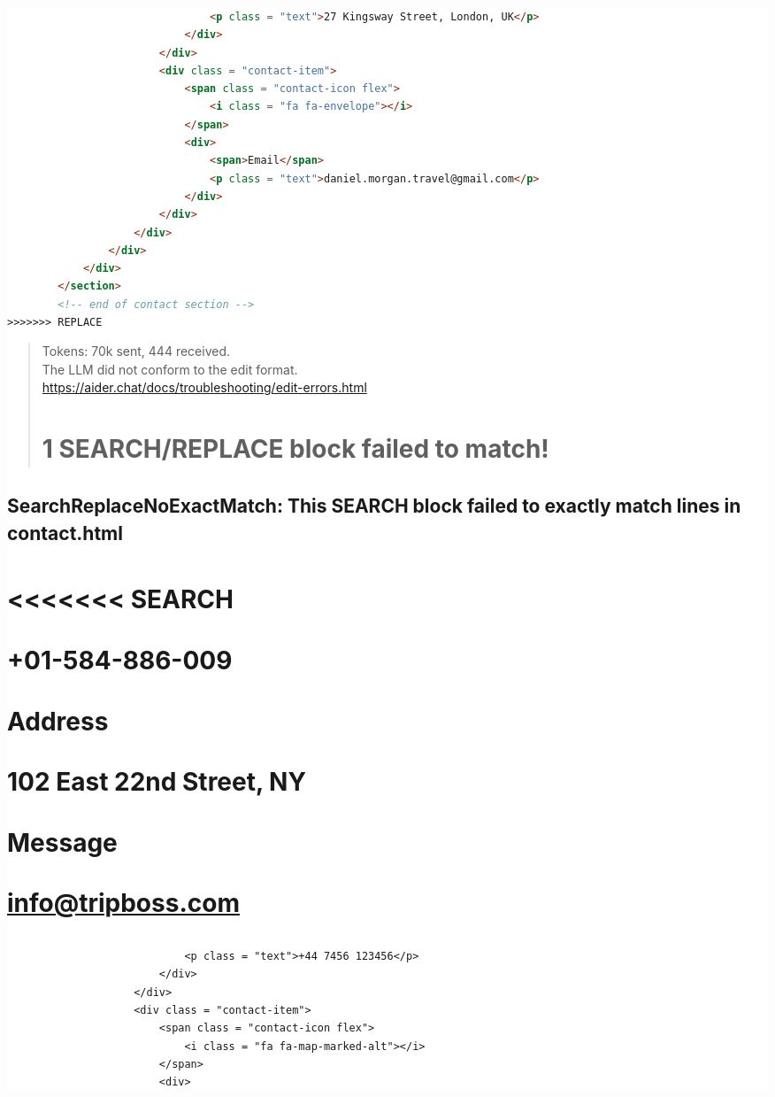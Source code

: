 ```html
                                <p class = "text">27 Kingsway Street, London, UK</p>
                            </div>
                        </div>
                        <div class = "contact-item">
                            <span class = "contact-icon flex">
                                <i class = "fa fa-envelope"></i>
                            </span>
                            <div>
                                <span>Email</span>
                                <p class = "text">daniel.morgan.travel@gmail.com</p>
                            </div>
                        </div>
                    </div>
                </div>
            </div>
        </section>
        <!-- end of contact section -->
>>>>>>> REPLACE
```

> Tokens: 70k sent, 444 received.  
> The LLM did not conform to the edit format.  
> https://aider.chat/docs/troubleshooting/edit-errors.html  
> # 1 SEARCH/REPLACE block failed to match!

## SearchReplaceNoExactMatch: This SEARCH block failed to exactly match lines in contact.html
<<<<<<< SEARCH
                                 <p class = "text">+01-584-886-009</p>
                            </div>
                        </div>
                        <div class = "contact-item">
                            <span class = "contact-icon flex">
                                <i class = "fa fa-map-marked-alt"></i>
                            </span>
                            <div>
                                <span>Address</span>
                                <p class = "text">102 East 22nd Street, NY</p>
                            </div>
                        </div>
                        <div class = "contact-item">
                            <span class = "contact-icon flex">
                                <i class = "fa fa-envelope"></i>
                            </span>
                            <div>
                                <span>Message</span>
                                <p class = "text">info@tripboss.com</p>
                            </div>
                        </div>
                    </div>
                </div>
            </div>
        </section>
        <!-- end of contact section -->
=======
                                <p class = "text">+44 7456 123456</p>
                            </div>
                        </div>
                        <div class = "contact-item">
                            <span class = "contact-icon flex">
                                <i class = "fa fa-map-marked-alt"></i>
                            </span>
                            <div>